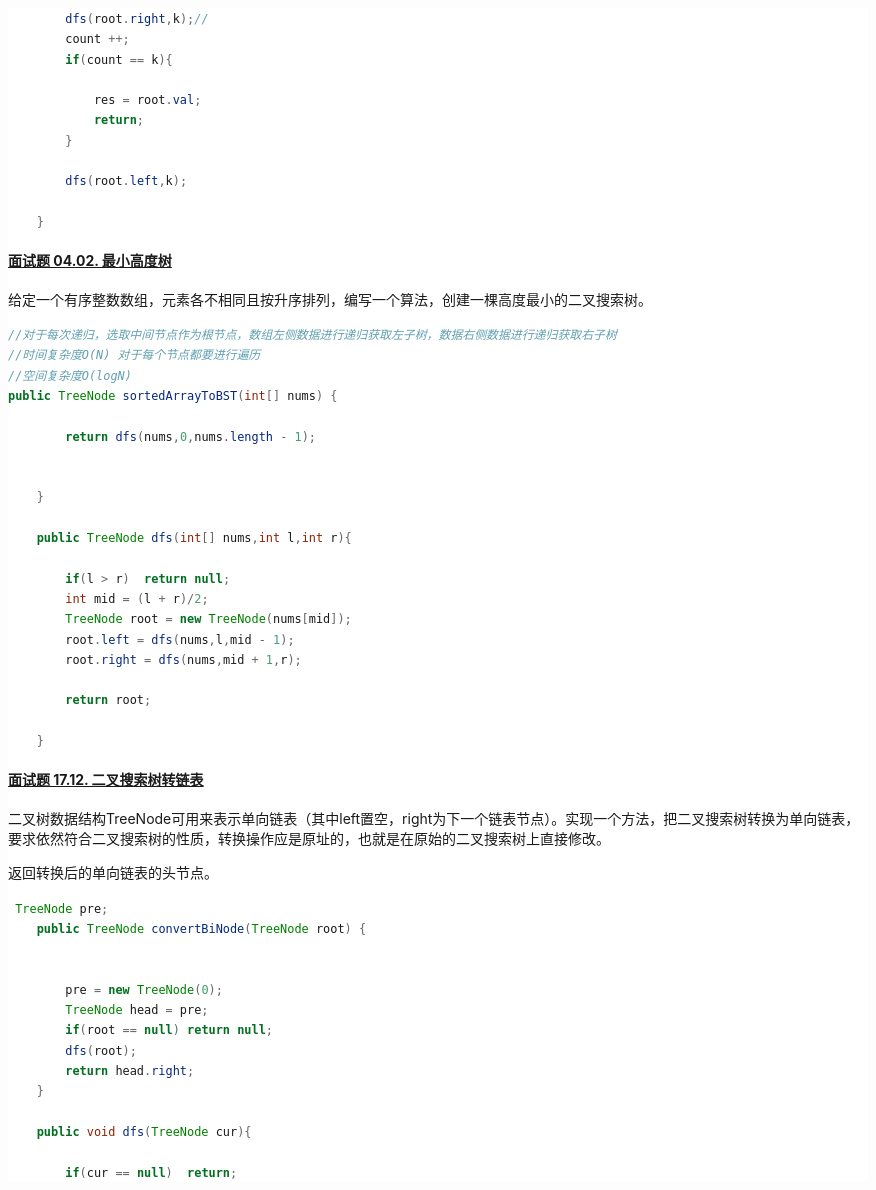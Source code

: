 ```java
        dfs(root.right,k);//
        count ++;
        if(count == k){

            res = root.val;
            return;
        }
        
        dfs(root.left,k);
   
    }
```

#### [面试题 04.02. 最小高度树](https://leetcode-cn.com/problems/minimum-height-tree-lcci/)

给定一个有序整数数组，元素各不相同且按升序排列，编写一个算法，创建一棵高度最小的二叉搜索树。

```java
//对于每次递归，选取中间节点作为根节点，数组左侧数据进行递归获取左子树，数据右侧数据进行递归获取右子树
//时间复杂度O(N) 对于每个节点都要进行遍历
//空间复杂度O(logN)
public TreeNode sortedArrayToBST(int[] nums) {

        return dfs(nums,0,nums.length - 1);

    
    }

    public TreeNode dfs(int[] nums,int l,int r){

        if(l > r)  return null;
        int mid = (l + r)/2;
        TreeNode root = new TreeNode(nums[mid]);
        root.left = dfs(nums,l,mid - 1);
        root.right = dfs(nums,mid + 1,r);

        return root;

    }
```

#### [面试题 17.12. 二叉搜索树转链表](https://leetcode-cn.com/problems/binode-lcci/)

二叉树数据结构TreeNode可用来表示单向链表（其中left置空，right为下一个链表节点）。实现一个方法，把二叉搜索树转换为单向链表，要求依然符合二叉搜索树的性质，转换操作应是原址的，也就是在原始的二叉搜索树上直接修改。

返回转换后的单向链表的头节点。

```java
 TreeNode pre;
    public TreeNode convertBiNode(TreeNode root) {


        pre = new TreeNode(0);
        TreeNode head = pre;
        if(root == null) return null;
        dfs(root);
        return head.right;
    }

    public void dfs(TreeNode cur){

        if(cur == null)  return;

```